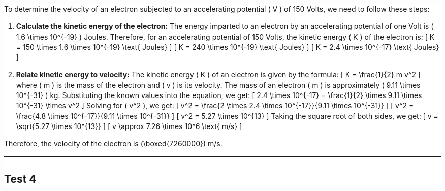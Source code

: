 To determine the velocity of an electron subjected to an accelerating potential \( V \) of 150 Volts, we need to follow these steps:

1. **Calculate the kinetic energy of the electron:**
   The energy imparted to an electron by an accelerating potential of one Volt is \( 1.6 \times 10^{-19} \) Joules. Therefore, for an accelerating potential of 150 Volts, the kinetic energy \( K \) of the electron is:
   \[
   K = 150 \times 1.6 \times 10^{-19} \text{ Joules}
   \]
   \[
   K = 240 \times 10^{-19} \text{ Joules}
   \]
   \[
   K = 2.4 \times 10^{-17} \text{ Joules}
   \]

2. **Relate kinetic energy to velocity:**
   The kinetic energy \( K \) of an electron is given by the formula:
   \[
   K = \frac{1}{2} m v^2
   \]
   where \( m \) is the mass of the electron and \( v \) is its velocity. The mass of an electron \( m \) is approximately \( 9.11 \times 10^{-31} \) kg. Substituting the known values into the equation, we get:
   \[
   2.4 \times 10^{-17} = \frac{1}{2} \times 9.11 \times 10^{-31} \times v^2
   \]
   Solving for \( v^2 \), we get:
   \[
   v^2 = \frac{2 \times 2.4 \times 10^{-17}}{9.11 \times 10^{-31}}
   \]
   \[
   v^2 = \frac{4.8 \times 10^{-17}}{9.11 \times 10^{-31}}
   \]
   \[
   v^2 = 5.27 \times 10^{13}
   \]
   Taking the square root of both sides, we get:
   \[
   v = \sqrt{5.27 \times 10^{13}}
   \]
   \[
   v \approx 7.26 \times 10^6 \text{ m/s}
   \]

Therefore, the velocity of the electron is \(\boxed{7260000}\) m/s.


---

## Test 4
